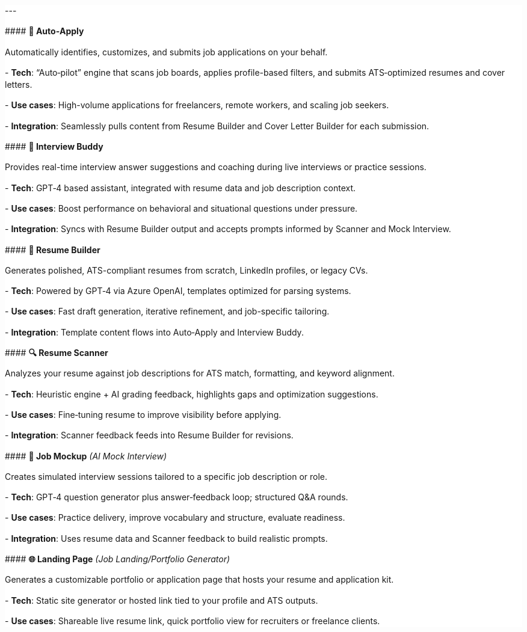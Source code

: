 \---

\#\#\#\# **🚀 Auto‑Apply**

Automatically identifies, customizes, and submits job applications on your behalf.

\- **Tech**: “Auto‑pilot” engine that scans job boards, applies profile-based filters, and submits ATS‑optimized resumes and cover letters.

\- **Use cases**: High-volume applications for freelancers, remote workers, and scaling job seekers.

\- **Integration**: Seamlessly pulls content from Resume Builder and Cover Letter Builder for each submission.

\#\#\#\# **🤖 Interview Buddy**

Provides real-time interview answer suggestions and coaching during live interviews or practice sessions.

\- **Tech**: GPT‑4 based assistant, integrated with resume data and job description context.

\- **Use cases**: Boost performance on behavioral and situational questions under pressure.

\- **Integration**: Syncs with Resume Builder output and accepts prompts informed by Scanner and Mock Interview.

\#\#\#\# **📝 Resume Builder**

Generates polished, ATS-compliant resumes from scratch, LinkedIn profiles, or legacy CVs.

\- **Tech**: Powered by GPT‑4 via Azure OpenAI, templates optimized for parsing systems.

\- **Use cases**: Fast draft generation, iterative refinement, and job-specific tailoring.

\- **Integration**: Template content flows into Auto‑Apply and Interview Buddy.

\#\#\#\# **🔍 Resume Scanner**

Analyzes your resume against job descriptions for ATS match, formatting, and keyword alignment.

\- **Tech**: Heuristic engine \+ AI grading feedback, highlights gaps and optimization suggestions.

\- **Use cases**: Fine‑tuning resume to improve visibility before applying.

\- **Integration**: Scanner feedback feeds into Resume Builder for revisions.

\#\#\#\# **🧪 Job Mockup** *(AI Mock Interview)*

Creates simulated interview sessions tailored to a specific job description or role.

\- **Tech**: GPT‑4 question generator plus answer‑feedback loop; structured Q\&A rounds.

\- **Use cases**: Practice delivery, improve vocabulary and structure, evaluate readiness.

\- **Integration**: Uses resume data and Scanner feedback to build realistic prompts.

\#\#\#\# **🌐 Landing Page** *(Job Landing/Portfolio Generator)*

Generates a customizable portfolio or application page that hosts your resume and application kit.

\- **Tech**: Static site generator or hosted link tied to your profile and ATS outputs.

\- **Use cases**: Shareable live resume link, quick portfolio view for recruiters or freelance clients.
